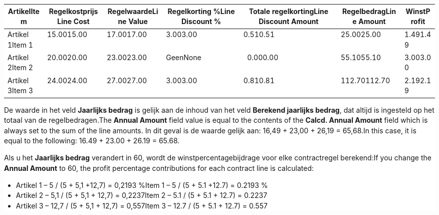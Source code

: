 |<span data-ttu-id="8b3f8-223">Artikel</span><span class="sxs-lookup"><span data-stu-id="8b3f8-223">Item</span></span>|<span data-ttu-id="8b3f8-224">Regelkostprijs</span><span class="sxs-lookup"><span data-stu-id="8b3f8-224">Line Cost</span></span>|<span data-ttu-id="8b3f8-225">Regelwaarde</span><span class="sxs-lookup"><span data-stu-id="8b3f8-225">Line Value</span></span>|<span data-ttu-id="8b3f8-226">Regelkorting %</span><span class="sxs-lookup"><span data-stu-id="8b3f8-226">Line Discount %</span></span>|<span data-ttu-id="8b3f8-227">Totale regelkorting</span><span class="sxs-lookup"><span data-stu-id="8b3f8-227">Line Discount Amount</span></span>|<span data-ttu-id="8b3f8-228">Regelbedrag</span><span class="sxs-lookup"><span data-stu-id="8b3f8-228">Line Amount</span></span>|<span data-ttu-id="8b3f8-229">Winst</span><span class="sxs-lookup"><span data-stu-id="8b3f8-229">Profit</span></span>|  
|----------|---------------|----------------|---------------------|--------------------------|-----------------|------------|  
|<span data-ttu-id="8b3f8-230">Artikel 1</span><span class="sxs-lookup"><span data-stu-id="8b3f8-230">Item 1</span></span>|<span data-ttu-id="8b3f8-231">15.00</span><span class="sxs-lookup"><span data-stu-id="8b3f8-231">15.00</span></span>|<span data-ttu-id="8b3f8-232">17.00</span><span class="sxs-lookup"><span data-stu-id="8b3f8-232">17.00</span></span>|<span data-ttu-id="8b3f8-233">3.00</span><span class="sxs-lookup"><span data-stu-id="8b3f8-233">3.00</span></span>|<span data-ttu-id="8b3f8-234">0.51</span><span class="sxs-lookup"><span data-stu-id="8b3f8-234">0.51</span></span>|<span data-ttu-id="8b3f8-235">25.00</span><span class="sxs-lookup"><span data-stu-id="8b3f8-235">25.00</span></span>|<span data-ttu-id="8b3f8-236">1.49</span><span class="sxs-lookup"><span data-stu-id="8b3f8-236">1.49</span></span>|  
|<span data-ttu-id="8b3f8-237">Artikel 2</span><span class="sxs-lookup"><span data-stu-id="8b3f8-237">Item 2</span></span>|<span data-ttu-id="8b3f8-238">20.00</span><span class="sxs-lookup"><span data-stu-id="8b3f8-238">20.00</span></span>|<span data-ttu-id="8b3f8-239">23.00</span><span class="sxs-lookup"><span data-stu-id="8b3f8-239">23.00</span></span>|<span data-ttu-id="8b3f8-240">Geen</span><span class="sxs-lookup"><span data-stu-id="8b3f8-240">None</span></span>|<span data-ttu-id="8b3f8-241">  0.00</span><span class="sxs-lookup"><span data-stu-id="8b3f8-241">0.00</span></span>|<span data-ttu-id="8b3f8-242">55.10</span><span class="sxs-lookup"><span data-stu-id="8b3f8-242">55.10</span></span>|<span data-ttu-id="8b3f8-243">3.00</span><span class="sxs-lookup"><span data-stu-id="8b3f8-243">3.00</span></span>|  
|<span data-ttu-id="8b3f8-244">Artikel 3</span><span class="sxs-lookup"><span data-stu-id="8b3f8-244">Item 3</span></span>|<span data-ttu-id="8b3f8-245">24.00</span><span class="sxs-lookup"><span data-stu-id="8b3f8-245">24.00</span></span>|<span data-ttu-id="8b3f8-246">27.00</span><span class="sxs-lookup"><span data-stu-id="8b3f8-246">27.00</span></span>|<span data-ttu-id="8b3f8-247">3.00</span><span class="sxs-lookup"><span data-stu-id="8b3f8-247">3.00</span></span>|<span data-ttu-id="8b3f8-248">0.81</span><span class="sxs-lookup"><span data-stu-id="8b3f8-248">0.81</span></span>|<span data-ttu-id="8b3f8-249">112.70</span><span class="sxs-lookup"><span data-stu-id="8b3f8-249">112.70</span></span>|<span data-ttu-id="8b3f8-250">2.19</span><span class="sxs-lookup"><span data-stu-id="8b3f8-250">2.19</span></span>|  

<span data-ttu-id="8b3f8-251">De waarde in het veld **Jaarlijks bedrag** is gelijk aan de inhoud van het veld **Berekend jaarlijks bedrag**, dat altijd is ingesteld op het totaal van de regelbedragen.</span><span class="sxs-lookup"><span data-stu-id="8b3f8-251">The **Annual Amount** field value is equal to the contents of the **Calcd. Annual Amount** field which is always set to the sum of the line amounts.</span></span> <span data-ttu-id="8b3f8-252">In dit geval is de waarde gelijk aan: 16,49 + 23,00 + 26,19 = 65,68.</span><span class="sxs-lookup"><span data-stu-id="8b3f8-252">In this case, it is equal to the following: 16.49 + 23.00 + 26.19 = 65.68.</span></span>  

<span data-ttu-id="8b3f8-253">Als u het **Jaarlijks bedrag** verandert in 60, wordt de winstpercentagebijdrage voor elke contractregel berekend:</span><span class="sxs-lookup"><span data-stu-id="8b3f8-253">If you change the **Annual Amount** to 60, the profit percentage contributions for each contract line is calculated:</span></span>  

* <span data-ttu-id="8b3f8-254">Artikel 1 – 5 / (5 + 5,1 +12,7) = 0,2193 %</span><span class="sxs-lookup"><span data-stu-id="8b3f8-254">Item 1 – 5 / (5 + 5.1 +12.7) = 0.2193 %</span></span>  
* <span data-ttu-id="8b3f8-255">Artikel 2 – 5,1 / (5 + 5,1 + 12,7) = 0,2237</span><span class="sxs-lookup"><span data-stu-id="8b3f8-255">Item 2 – 5.1 / (5 + 5.1 + 12.7) = 0.2237</span></span>  
* <span data-ttu-id="8b3f8-256">Artikel 3 – 12,7 / (5 + 5,1 + 12,7) = 0,557</span><span class="sxs-lookup"><span data-stu-id="8b3f8-256">Item 3 – 12.7 / (5 + 5.1 + 12.7) = 0.557</span></span>  
